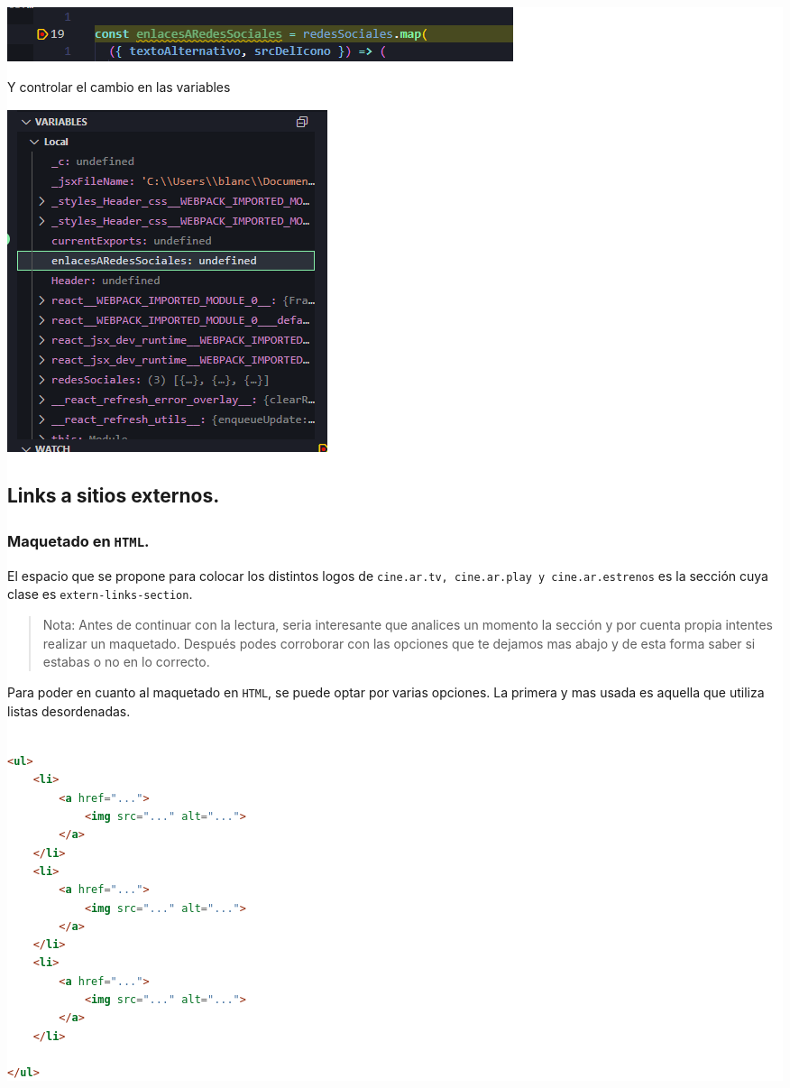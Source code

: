 ![image-20210927092811916](README.assets/image-20210927092811916.png)

Y controlar el cambio en las variables

![image-20210927092930785](README.assets/image-20210927092930785.png)

## Links a sitios externos.

### Maquetado en `HTML`.

El espacio que se propone para colocar los distintos logos de `cine.ar.tv, cine.ar.play y cine.ar.estrenos` es la sección cuya clase es `extern-links-section`. 

> Nota: Antes de continuar con la lectura, seria interesante que analices un momento la sección y por cuenta propia intentes realizar un maquetado. Después podes corroborar con las opciones que te dejamos mas abajo y de esta forma saber si estabas o no en lo correcto.

Para poder en cuanto al maquetado en `HTML`, se puede optar por varias opciones. La primera y mas usada es aquella que utiliza listas desordenadas.

```html

<ul>
    <li> 
        <a href="...">
            <img src="..." alt="...">
        </a> 
    </li>	
    <li> 
        <a href="...">
            <img src="..." alt="...">
        </a> 
    </li>	
    <li> 
        <a href="...">
            <img src="..." alt="...">
        </a> 
    </li>	

</ul>

```

